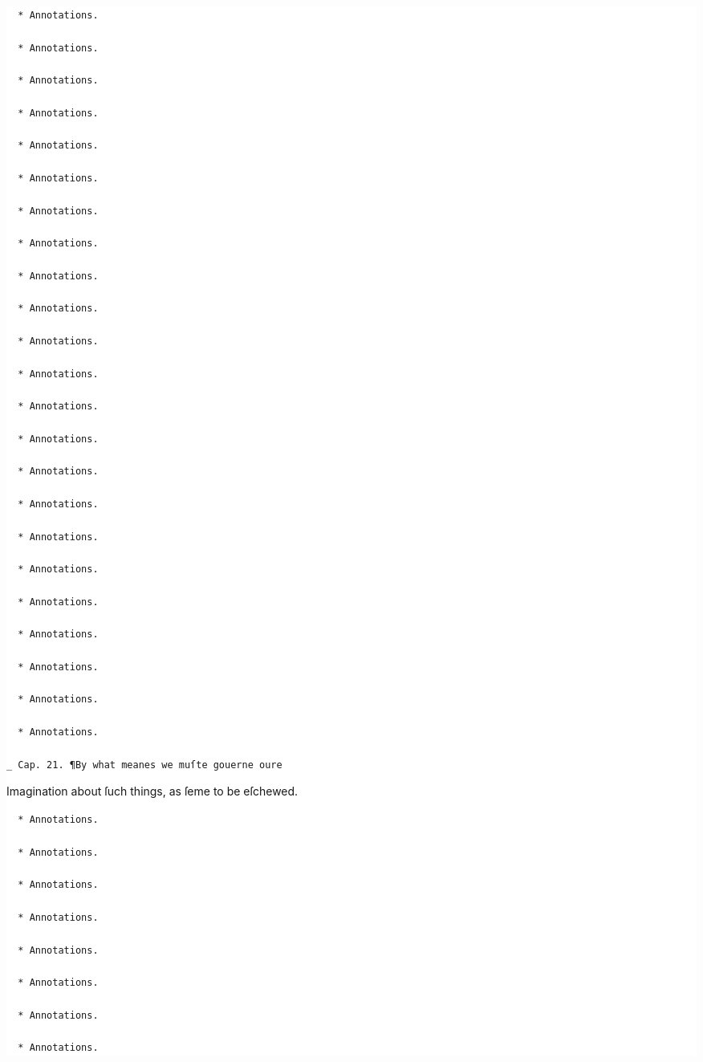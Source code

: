       * Annotations.

      * Annotations.

      * Annotations.

      * Annotations.

      * Annotations.

      * Annotations.

      * Annotations.

      * Annotations.

      * Annotations.

      * Annotations.

      * Annotations.

      * Annotations.

      * Annotations.

      * Annotations.

      * Annotations.

      * Annotations.

      * Annotations.

      * Annotations.

      * Annotations.

      * Annotations.

      * Annotations.

      * Annotations.

      * Annotations.

    _ Cap. 21. ¶By what meanes we muſte gouerne oure
Imagination about ſuch things, as ſeme to be
eſchewed.

      * Annotations.

      * Annotations.

      * Annotations.

      * Annotations.

      * Annotations.

      * Annotations.

      * Annotations.

      * Annotations.

